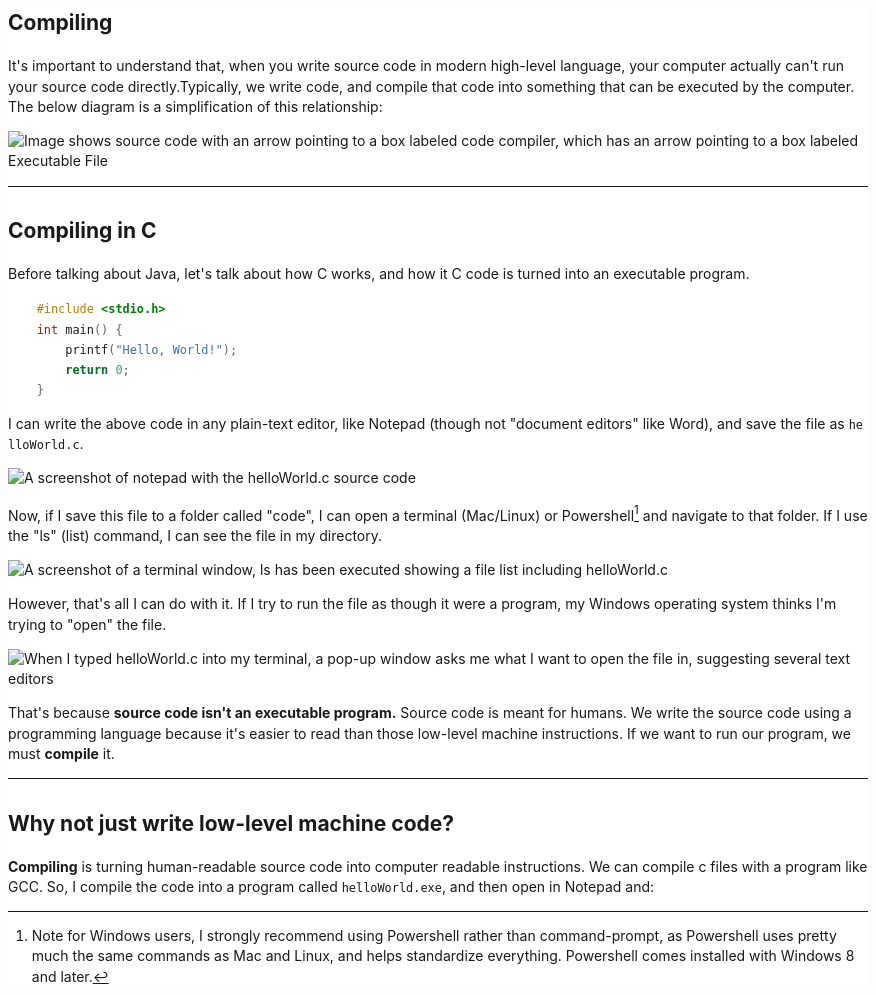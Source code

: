 
## Compiling

It's important to understand that, when you write source code in modern high-level language,
your computer actually can't run your source code directly.Typically, we write code, and compile that code into something that can be executed by the computer. The below diagram is a simplification of this relationship:

<img alt="Image shows source code with an arrow pointing to a box labeled code compiler, which has an arrow pointing to a box labeled Executable File" src="{{site.baseurl}}/modules/java/images/3/compiler1.png"/>

---

## Compiling in C

Before talking about Java, let's talk about how C works,
and how it C code is turned into an executable program.

```c 
    #include <stdio.h>
    int main() {
        printf("Hello, World!");
        return 0;
    }
```

I can write the above code in any plain-text editor,
like Notepad (though not "document editors" like Word),
and save the file as ```helloWorld.c```.

<img alt="A screenshot of notepad with the helloWorld.c source code" src="{{site.baseurl}}/modules/java/images/3/helloWorldC.png"/>

Now, if I save this file to a folder called "code",
I can open a terminal (Mac/Linux) or Powershell[^1] and navigate to that folder. If I use the "ls" (list) command, I can see the file in my directory.

<img alt="A screenshot of a terminal window, ls has been executed showing a file list including helloWorld.c" src="{{site.baseurl}}/modules/java/images/3/shell1.png"/>

However, that's all I can do with it. If I try to run
the file as though it were a program, my Windows operating system thinks I'm trying to "open" the file.

<img alt="When I typed helloWorld.c into my terminal, a pop-up window asks me what I want to open the file in, suggesting several text editors" src="{{site.baseurl}}/modules/java/images/3/shell2.png"/>

That's because **source code isn't an executable program.** Source
code is meant for humans. We write the source code using a
programming language because it's easier to read than those
low-level machine instructions. If we want to run our program, we must **compile** it.

---

## Why not just write low-level machine code?

**Compiling** is turning human-readable source code
into computer readable instructions. We can
compile c files with a program like GCC. So, I compile
the code into a program called ```helloWorld.exe```, and
then open in Notepad and:


[^1]: Note for Windows users, I strongly recommend using Powershell rather than command-prompt, as Powershell uses pretty much the same commands as Mac and Linux, and helps standardize everything. Powershell comes installed with Windows 8 and later.
[^2]: A note that while Python is often referred to as an interpreted language, the truth is a little murkier. Python does, actually, "compile" code, though there is actually a compilation process in Python to translate instructions into bytecode
